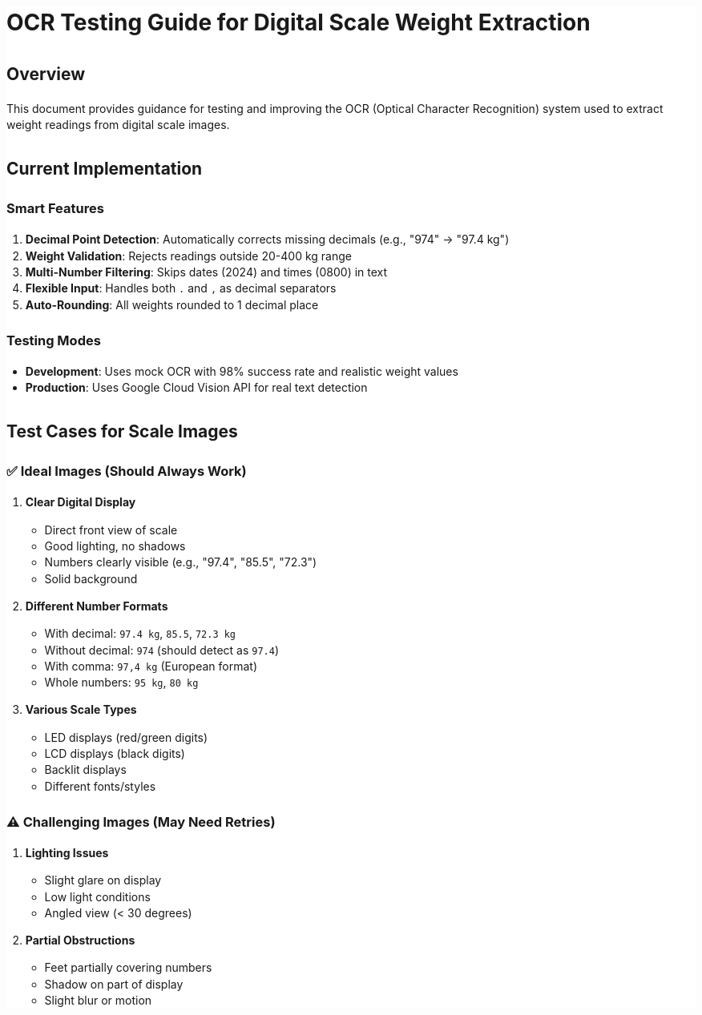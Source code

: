 # OCR Testing Guide for Digital Scale Weight Extraction

## Overview
This document provides guidance for testing and improving the OCR (Optical Character Recognition) system used to extract weight readings from digital scale images.

## Current Implementation

### Smart Features
1. **Decimal Point Detection**: Automatically corrects missing decimals (e.g., "974" → "97.4 kg")
2. **Weight Validation**: Rejects readings outside 20-400 kg range
3. **Multi-Number Filtering**: Skips dates (2024) and times (0800) in text
4. **Flexible Input**: Handles both `.` and `,` as decimal separators
5. **Auto-Rounding**: All weights rounded to 1 decimal place

### Testing Modes
- **Development**: Uses mock OCR with 98% success rate and realistic weight values
- **Production**: Uses Google Cloud Vision API for real text detection

## Test Cases for Scale Images

### ✅ Ideal Images (Should Always Work)
1. **Clear Digital Display**
   - Direct front view of scale
   - Good lighting, no shadows
   - Numbers clearly visible (e.g., "97.4", "85.5", "72.3")
   - Solid background

2. **Different Number Formats**
   - With decimal: `97.4 kg`, `85.5`, `72.3 kg`
   - Without decimal: `974` (should detect as `97.4`)
   - With comma: `97,4 kg` (European format)
   - Whole numbers: `95 kg`, `80 kg`

3. **Various Scale Types**
   - LED displays (red/green digits)
   - LCD displays (black digits)
   - Backlit displays
   - Different fonts/styles

### ⚠️ Challenging Images (May Need Retries)
1. **Lighting Issues**
   - Slight glare on display
   - Low light conditions
   - Angled view (< 30 degrees)

2. **Partial Obstructions**
   - Feet partially covering numbers
   - Shadow on part of display
   - Slight blur or motion
